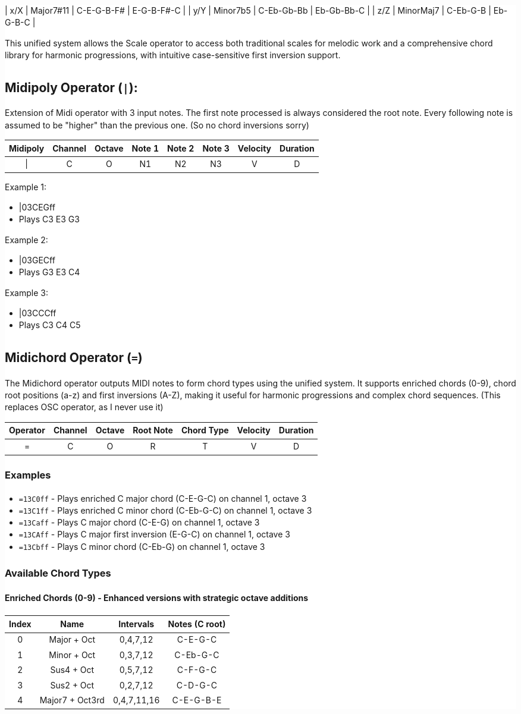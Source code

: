 |   x/X   | Major7#11 | C-E-G-B-F# | E-G-B-F#-C |
|   y/Y   | Minor7b5 | C-Eb-Gb-Bb | Eb-Gb-Bb-C |
|   z/Z   | MinorMaj7 | C-Eb-G-B | Eb-G-B-C |

This unified system allows the Scale operator to access both traditional scales for melodic work and a comprehensive chord library for harmonic progressions, with intuitive case-sensitive first inversion support.


## Midipoly Operator (`|`):
Extension of Midi operator with 3 input notes. The first note processed is always considered the root note. Every following note is assumed to be "higher" than the previous one. (So no chord inversions sorry)

| Midipoly | Channel | Octave | Note 1 | Note 2 | Note 3 | Velocity | Duration |
|:---------:|:-------:|:------:|:------:|:------:|:------:|:--------:|:--------:|
|     \|     |    C    |    O   |   N1   |   N2   |   N3   |    V     |    D     |

Example 1:
- |03CEGff
- Plays C3 E3 G3

Example 2:
- |03GECff
- Plays G3 E3 C4

Example 3:
- |03CCCff
- Plays C3 C4 C5

## Midichord Operator (`=`)
The Midichord operator outputs MIDI notes to form chord types using the unified system. It supports enriched chords (0-9), chord root positions (a-z) and first inversions (A-Z), making it useful for harmonic progressions and complex chord sequences. (This replaces OSC operator, as I never use it)

| Operator | Channel | Octave | Root Note | Chord Type | Velocity | Duration |
|:--------:|:-------:|:------:|:---------:|:----------:|:--------:|:--------:|
|    =     |    C    |   O    |     R     |     T      |    V     |    D     |

### Examples
- `=13C0ff` - Plays enriched C major chord (C-E-G-C) on channel 1, octave 3
- `=13C1ff` - Plays enriched C minor chord (C-Eb-G-C) on channel 1, octave 3
- `=13Caff` - Plays C major chord (C-E-G) on channel 1, octave 3
- `=13CAff` - Plays C major first inversion (E-G-C) on channel 1, octave 3  
- `=13Cbff` - Plays C minor chord (C-Eb-G) on channel 1, octave 3

### Available Chord Types

#### Enriched Chords (0-9) - Enhanced versions with strategic octave additions
| Index | Name | Intervals | Notes (C root) |
|:-----:|:----:|:---------:|:--------------:|
| 0 | Major + Oct | 0,4,7,12 | C-E-G-C |
| 1 | Minor + Oct | 0,3,7,12 | C-Eb-G-C |
| 2 | Sus4 + Oct | 0,5,7,12 | C-F-G-C |
| 3 | Sus2 + Oct | 0,2,7,12 | C-D-G-C |
| 4 | Major7 + Oct3rd | 0,4,7,11,16 | C-E-G-B-E |